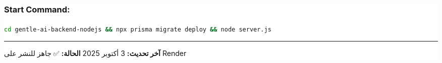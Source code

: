 ### Start Command:
```bash
cd gentle-ai-backend-nodejs && npx prisma migrate deploy && node server.js
```

---

**آخر تحديث:** 3 أكتوبر 2025
**الحالة:** ✅ جاهز للنشر على Render
